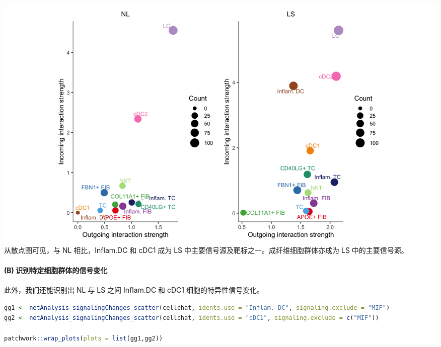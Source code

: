 <img src="03-3-2-Cellchat-comparison_files/figure-html/unnamed-chunk-10-1.png" width="672" style="display: block; margin: auto;" />
从散点图可见，与 NL 相比，Inflam.DC 和 cDC1 成为 LS 中主要信号源及靶标之一。成纤维细胞群体亦成为 LS 中的主要信号源。


#### (B) 识别特定细胞群体的信号变化

此外，我们还能识别出 NL 与 LS 之间 Inflam.DC 和 cDC1 细胞的特异性信号变化。


``` r
gg1 <- netAnalysis_signalingChanges_scatter(cellchat, idents.use = "Inflam. DC", signaling.exclude = "MIF")
gg2 <- netAnalysis_signalingChanges_scatter(cellchat, idents.use = "cDC1", signaling.exclude = c("MIF"))

patchwork::wrap_plots(plots = list(gg1,gg2))
```

